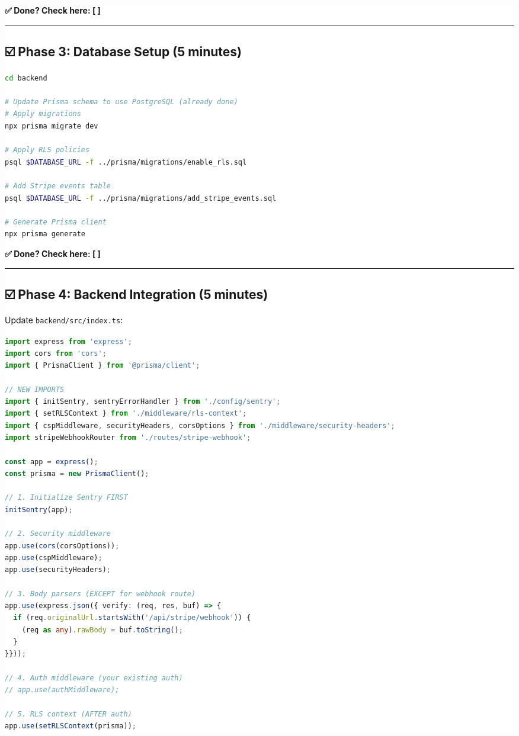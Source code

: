 **✅ Done? Check here: [ ]**

---

## ☑️ Phase 3: Database Setup (5 minutes)

```bash
cd backend

# Update Prisma schema to use PostgreSQL (already done)
# Apply migrations
npx prisma migrate dev

# Apply RLS policies
psql $DATABASE_URL -f ../prisma/migrations/enable_rls.sql

# Add Stripe events table
psql $DATABASE_URL -f ../prisma/migrations/add_stripe_events.sql

# Generate Prisma client
npx prisma generate
```

**✅ Done? Check here: [ ]**

---

## ☑️ Phase 4: Backend Integration (5 minutes)

Update `backend/src/index.ts`:

```typescript
import express from 'express';
import cors from 'cors';
import { PrismaClient } from '@prisma/client';

// NEW IMPORTS
import { initSentry, sentryErrorHandler } from './config/sentry';
import { setRLSContext } from './middleware/rls-context';
import { cspMiddleware, securityHeaders, corsOptions } from './middleware/security-headers';
import stripeWebhookRouter from './routes/stripe-webhook';

const app = express();
const prisma = new PrismaClient();

// 1. Initialize Sentry FIRST
initSentry(app);

// 2. Security middleware
app.use(cors(corsOptions));
app.use(cspMiddleware);
app.use(securityHeaders);

// 3. Body parsers (EXCEPT for webhook route)
app.use(express.json({ verify: (req, res, buf) => {
  if (req.originalUrl.startsWith('/api/stripe/webhook')) {
    (req as any).rawBody = buf.toString();
  }
}}));

// 4. Auth middleware (your existing auth)
// app.use(authMiddleware);

// 5. RLS context (AFTER auth)
app.use(setRLSContext(prisma));
```